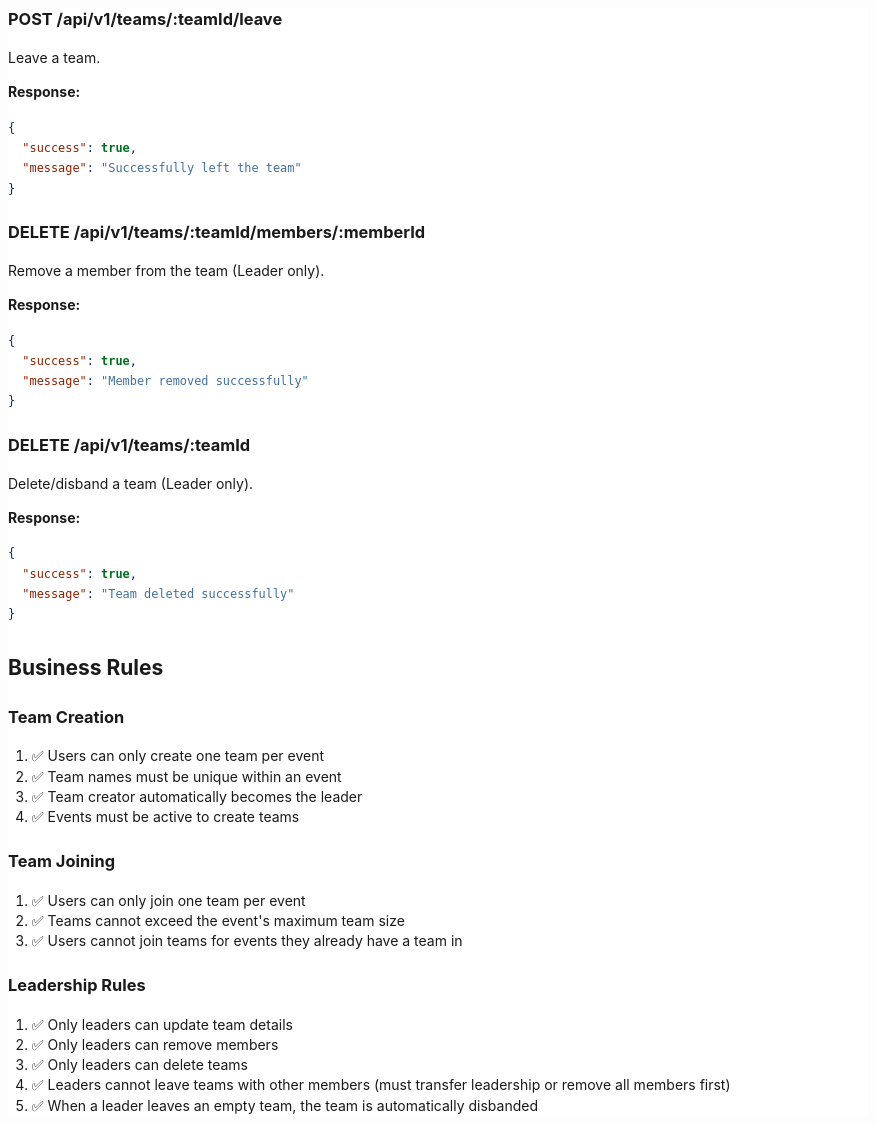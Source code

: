 ### POST /api/v1/teams/:teamId/leave
Leave a team.

**Response:**
```json
{
  "success": true,
  "message": "Successfully left the team"
}
```

### DELETE /api/v1/teams/:teamId/members/:memberId
Remove a member from the team (Leader only).

**Response:**
```json
{
  "success": true,
  "message": "Member removed successfully"
}
```

### DELETE /api/v1/teams/:teamId
Delete/disband a team (Leader only).

**Response:**
```json
{
  "success": true,
  "message": "Team deleted successfully"
}
```

## Business Rules

### Team Creation
1. ✅ Users can only create one team per event
2. ✅ Team names must be unique within an event
3. ✅ Team creator automatically becomes the leader
4. ✅ Events must be active to create teams

### Team Joining
1. ✅ Users can only join one team per event
2. ✅ Teams cannot exceed the event's maximum team size
3. ✅ Users cannot join teams for events they already have a team in

### Leadership Rules
1. ✅ Only leaders can update team details
2. ✅ Only leaders can remove members
3. ✅ Only leaders can delete teams
4. ✅ Leaders cannot leave teams with other members (must transfer leadership or remove all members first)
5. ✅ When a leader leaves an empty team, the team is automatically disbanded
